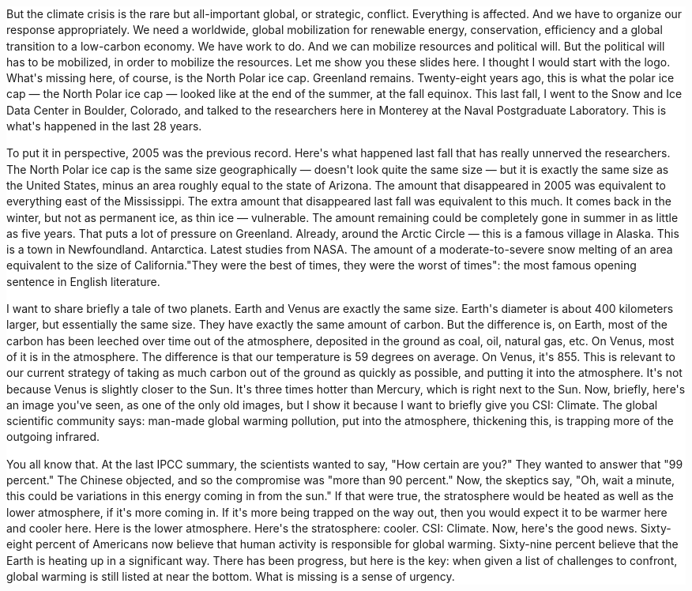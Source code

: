 But the climate crisis is the rare but all-important global, or strategic, conflict.
Everything is affected. And we have to organize our response appropriately. We need a
worldwide, global mobilization for renewable energy, conservation, efficiency and a global
transition to a low-carbon economy. We have work to do. And we can mobilize resources and
political will. But the political will has to be mobilized, in order to mobilize the
resources. Let me show you these slides here. I thought I would start with the logo. What's
missing here, of course, is the North Polar ice cap. Greenland remains. Twenty-eight years
ago, this is what the polar ice cap — the North Polar ice cap — looked like at the end of
the summer, at the fall equinox. This last fall, I went to the Snow and Ice Data Center in
Boulder, Colorado, and talked to the researchers here in Monterey at the Naval
Postgraduate Laboratory. This is what's happened in the last 28 years.

To put it in perspective, 2005 was the previous record. Here's what happened last fall
that has really unnerved the researchers. The North Polar ice cap is the same size
geographically — doesn't look quite the same size — but it is exactly the same size as the
United States, minus an area roughly equal to the state of Arizona. The amount that
disappeared in 2005 was equivalent to everything east of the Mississippi. The extra amount
that disappeared last fall was equivalent to this much. It comes back in the winter, but
not as permanent ice, as thin ice — vulnerable. The amount remaining could be completely
gone in summer in as little as five years. That puts a lot of pressure on Greenland.
Already, around the Arctic Circle — this is a famous village in Alaska. This is a town in
Newfoundland. Antarctica. Latest studies from NASA. The amount of a moderate-to-severe
snow melting of an area equivalent to the size of California."They were the best of times,
they were the worst of times": the most famous opening sentence in English
literature.

I want to share briefly a tale of two planets. Earth and Venus are exactly the same size.
Earth's diameter is about 400 kilometers larger, but essentially the same size. They have
exactly the same amount of carbon. But the difference is, on Earth, most of the carbon has
been leeched over time out of the atmosphere, deposited in the ground as coal, oil,
natural gas, etc. On Venus, most of it is in the atmosphere. The difference is that our
temperature is 59 degrees on average. On Venus, it's 855. This is relevant to our current
strategy of taking as much carbon out of the ground as quickly as possible, and putting it
into the atmosphere. It's not because Venus is slightly closer to the Sun. It's three
times hotter than Mercury, which is right next to the Sun. Now, briefly, here's an image
you've seen, as one of the only old images, but I show it because I want to briefly give
you CSI: Climate. The global scientific community says: man-made global warming pollution,
put into the atmosphere, thickening this, is trapping more of the outgoing
infrared.

You all know that. At the last IPCC summary, the scientists wanted to say, "How certain
are you?" They wanted to answer that "99 percent." The Chinese objected, and so the
compromise was "more than 90 percent." Now, the skeptics say, "Oh, wait a minute, this
could be variations in this energy coming in from the sun." If that were true, the
stratosphere would be heated as well as the lower atmosphere, if it's more coming in. If
it's more being trapped on the way out, then you would expect it to be warmer here and
cooler here. Here is the lower atmosphere. Here's the stratosphere: cooler. CSI:
Climate. Now, here's the good news. Sixty-eight percent of Americans now believe that human
activity is responsible for global warming. Sixty-nine percent believe that the Earth is
heating up in a significant way. There has been progress, but here is the key: when given
a list of challenges to confront, global warming is still listed at near the bottom. What
is missing is a sense of urgency.
